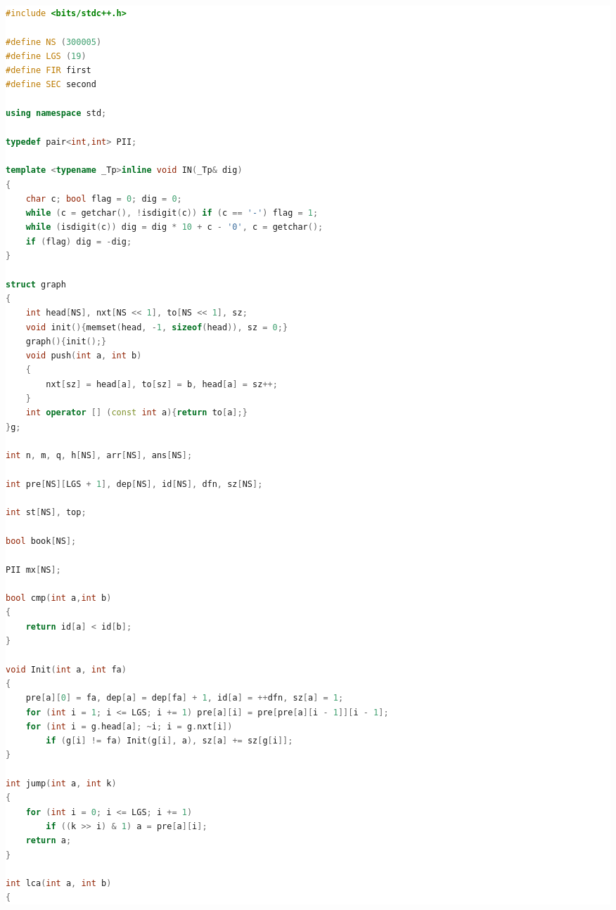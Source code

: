 ```cpp
#include <bits/stdc++.h>

#define NS (300005)
#define LGS (19)
#define FIR first
#define SEC second

using namespace std;

typedef pair<int,int> PII;

template <typename _Tp>inline void IN(_Tp& dig)
{
	char c; bool flag = 0; dig = 0;
	while (c = getchar(), !isdigit(c)) if (c == '-') flag = 1;
	while (isdigit(c)) dig = dig * 10 + c - '0', c = getchar();
	if (flag) dig = -dig;
}

struct graph
{
	int head[NS], nxt[NS << 1], to[NS << 1], sz;
	void init(){memset(head, -1, sizeof(head)), sz = 0;}
	graph(){init();}
	void push(int a, int b)
	{
		nxt[sz] = head[a], to[sz] = b, head[a] = sz++;
	}
	int operator [] (const int a){return to[a];}
}g;

int n, m, q, h[NS], arr[NS], ans[NS];

int pre[NS][LGS + 1], dep[NS], id[NS], dfn, sz[NS];

int st[NS], top;

bool book[NS];

PII mx[NS];

bool cmp(int a,int b)
{
	return id[a] < id[b];
}

void Init(int a, int fa)
{
	pre[a][0] = fa, dep[a] = dep[fa] + 1, id[a] = ++dfn, sz[a] = 1;
	for (int i = 1; i <= LGS; i += 1) pre[a][i] = pre[pre[a][i - 1]][i - 1];
	for (int i = g.head[a]; ~i; i = g.nxt[i])
		if (g[i] != fa) Init(g[i], a), sz[a] += sz[g[i]];
}

int jump(int a, int k)
{
	for (int i = 0; i <= LGS; i += 1)
		if ((k >> i) & 1) a = pre[a][i];
	return a;
}

int lca(int a, int b)
{
```